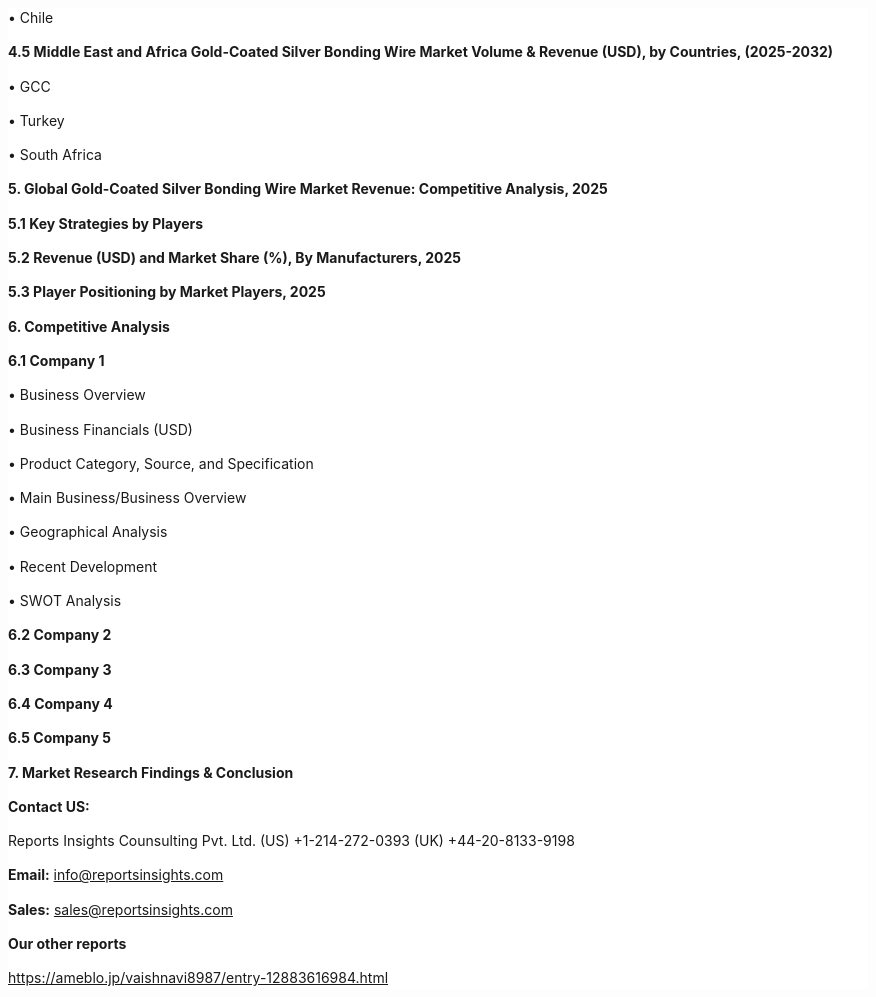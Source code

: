 • Chile

<strong>4.5 Middle East and Africa Gold-Coated Silver Bonding Wire Market Volume &amp; Revenue (USD), by Countries, (2025-2032)</strong>

• GCC

• Turkey

• South Africa

<strong>5. Global Gold-Coated Silver Bonding Wire Market Revenue: Competitive Analysis, 2025</strong>

<strong>5.1 Key Strategies by Players</strong>

<strong>5.2 Revenue (USD) and Market Share (%), By Manufacturers, 2025</strong>

<strong>5.3 Player Positioning by Market Players, 2025</strong>

<strong>6. Competitive Analysis</strong>

<strong>6.1 Company 1</strong>

• Business Overview

• Business Financials (USD)

• Product Category, Source, and Specification

• Main Business/Business Overview

• Geographical Analysis

• Recent Development

• SWOT Analysis

<strong>6.2 Company 2</strong>

<strong>6.3 Company 3</strong>

<strong>6.4 Company 4</strong>

<strong>6.5 Company 5</strong>

<strong>7. Market Research Findings &amp; Conclusion</strong>

<strong>Contact US:</strong>

Reports Insights Counsulting Pvt. Ltd.
(US) +1-214-272-0393
(UK) +44-20-8133-9198
<p class=""""><b>Email:</b> <a href=mailto:info@reportsinsights.com>info@reportsinsights.com</a></p>
<p class=""""><b>Sales:</b> <a href=mailto:sales@reportsinsights.com>sales@reportsinsights.com</a></p>

<strong>Our other reports</strong>

<a href=https://ameblo.jp/vaishnavi8987/entry-12883616984.html>https://ameblo.jp/vaishnavi8987/entry-12883616984.html</a>
